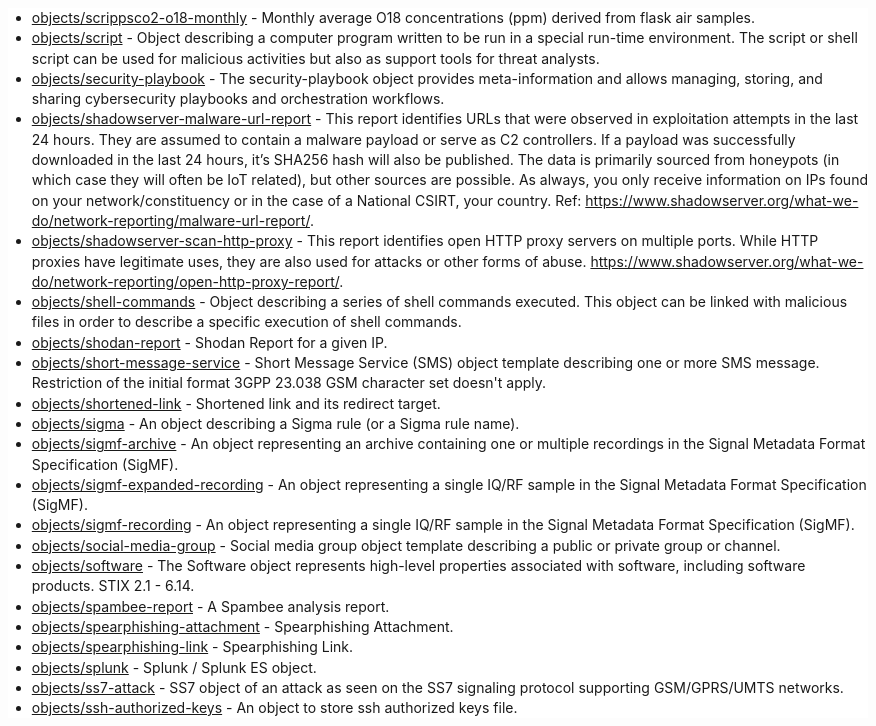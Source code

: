 - [objects/scrippsco2-o18-monthly](https://github.com/MISP/misp-objects/blob/main/objects/scrippsco2-o18-monthly/definition.json) - Monthly average O18 concentrations (ppm) derived from flask air samples.
- [objects/script](https://github.com/MISP/misp-objects/blob/main/objects/script/definition.json) - Object describing a computer program written to be run in a special run-time environment. The script or shell script can be used for malicious activities but also as support tools for threat analysts.
- [objects/security-playbook](https://github.com/MISP/misp-objects/blob/main/objects/security-playbook/definition.json) - The security-playbook object provides meta-information and allows managing, storing, and sharing cybersecurity playbooks and orchestration workflows.
- [objects/shadowserver-malware-url-report](https://github.com/MISP/misp-objects/blob/main/objects/shadowserver-malware-url-report/definition.json) - This report identifies URLs that were observed in exploitation attempts in the last 24 hours. They are assumed to contain a malware payload or serve as C2 controllers. If a payload was successfully downloaded in the last 24 hours, it’s SHA256 hash will also be published. The data is primarily sourced from honeypots (in which case they will often be IoT related), but other sources are possible. As always, you only receive information on IPs found on your network/constituency or in the case of a National CSIRT, your country. Ref: https://www.shadowserver.org/what-we-do/network-reporting/malware-url-report/.
- [objects/shadowserver-scan-http-proxy](https://github.com/MISP/misp-objects/blob/main/objects/shadowserver-scan-http-proxy/definition.json) - This report identifies open HTTP proxy servers on multiple ports. While HTTP proxies have legitimate uses, they are also used for attacks or other forms of abuse. https://www.shadowserver.org/what-we-do/network-reporting/open-http-proxy-report/.
- [objects/shell-commands](https://github.com/MISP/misp-objects/blob/main/objects/shell-commands/definition.json) - Object describing a series of shell commands executed. This object can be linked with malicious files in order to describe a specific execution of shell commands.
- [objects/shodan-report](https://github.com/MISP/misp-objects/blob/main/objects/shodan-report/definition.json) - Shodan Report for a given IP.
- [objects/short-message-service](https://github.com/MISP/misp-objects/blob/main/objects/short-message-service/definition.json) - Short Message Service (SMS) object template describing one or more SMS message. Restriction of the initial format 3GPP 23.038 GSM character set doesn't apply.
- [objects/shortened-link](https://github.com/MISP/misp-objects/blob/main/objects/shortened-link/definition.json) - Shortened link and its redirect target.
- [objects/sigma](https://github.com/MISP/misp-objects/blob/main/objects/sigma/definition.json) - An object describing a Sigma rule (or a Sigma rule name).
- [objects/sigmf-archive](https://github.com/MISP/misp-objects/blob/main/objects/sigmf-archive/definition.json) - An object representing an archive containing one or multiple recordings in the Signal Metadata Format Specification (SigMF).
- [objects/sigmf-expanded-recording](https://github.com/MISP/misp-objects/blob/main/objects/sigmf-expanded-recording/definition.json) - An object representing a single IQ/RF sample in the Signal Metadata Format Specification (SigMF).
- [objects/sigmf-recording](https://github.com/MISP/misp-objects/blob/main/objects/sigmf-recording/definition.json) - An object representing a single IQ/RF sample in the Signal Metadata Format Specification (SigMF).
- [objects/social-media-group](https://github.com/MISP/misp-objects/blob/main/objects/social-media-group/definition.json) - Social media group object template describing a public or private group or channel.
- [objects/software](https://github.com/MISP/misp-objects/blob/main/objects/software/definition.json) - The Software object represents high-level properties associated with software, including software products. STIX 2.1 - 6.14.
- [objects/spambee-report](https://github.com/MISP/misp-objects/blob/main/objects/spambee-report/definition.json) - A Spambee analysis report.
- [objects/spearphishing-attachment](https://github.com/MISP/misp-objects/blob/main/objects/spearphishing-attachment/definition.json) - Spearphishing Attachment.
- [objects/spearphishing-link](https://github.com/MISP/misp-objects/blob/main/objects/spearphishing-link/definition.json) - Spearphishing Link.
- [objects/splunk](https://github.com/MISP/misp-objects/blob/main/objects/splunk/definition.json) - Splunk / Splunk ES object.
- [objects/ss7-attack](https://github.com/MISP/misp-objects/blob/main/objects/ss7-attack/definition.json) - SS7 object of an attack as seen on the SS7 signaling protocol supporting GSM/GPRS/UMTS networks.
- [objects/ssh-authorized-keys](https://github.com/MISP/misp-objects/blob/main/objects/ssh-authorized-keys/definition.json) - An object to store ssh authorized keys file.